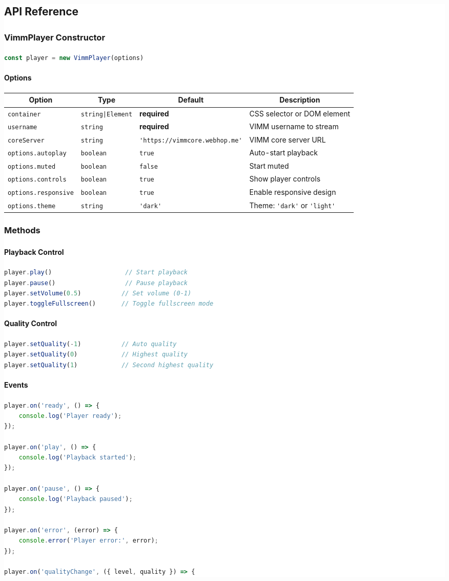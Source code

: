 ## API Reference

### VimmPlayer Constructor

```javascript
const player = new VimmPlayer(options)
```

#### Options

| Option | Type | Default | Description |
|--------|------|---------|-------------|
| `container` | `string\|Element` | **required** | CSS selector or DOM element |
| `username` | `string` | **required** | VIMM username to stream |
| `coreServer` | `string` | `'https://vimmcore.webhop.me'` | VIMM core server URL |
| `options.autoplay` | `boolean` | `true` | Auto-start playback |
| `options.muted` | `boolean` | `false` | Start muted |
| `options.controls` | `boolean` | `true` | Show player controls |
| `options.responsive` | `boolean` | `true` | Enable responsive design |
| `options.theme` | `string` | `'dark'` | Theme: `'dark'` or `'light'` |

### Methods

#### Playback Control

```javascript
player.play()                    // Start playback
player.pause()                   // Pause playback
player.setVolume(0.5)           // Set volume (0-1)
player.toggleFullscreen()       // Toggle fullscreen mode
```

#### Quality Control

```javascript
player.setQuality(-1)           // Auto quality
player.setQuality(0)            // Highest quality
player.setQuality(1)            // Second highest quality
```

#### Events

```javascript
player.on('ready', () => {
    console.log('Player ready');
});

player.on('play', () => {
    console.log('Playback started');
});

player.on('pause', () => {
    console.log('Playback paused');
});

player.on('error', (error) => {
    console.error('Player error:', error);
});

player.on('qualityChange', ({ level, quality }) => {
```